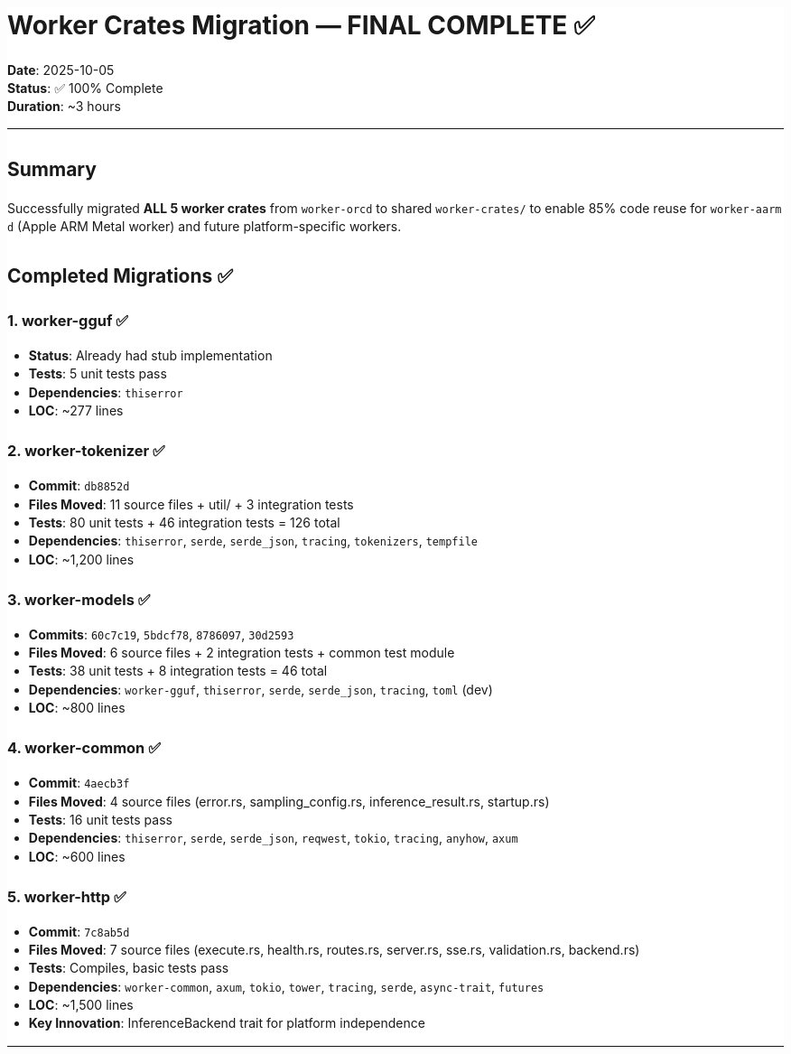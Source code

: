 # Worker Crates Migration — FINAL COMPLETE ✅

**Date**: 2025-10-05  
**Status**: ✅ 100% Complete  
**Duration**: ~3 hours

---

## Summary

Successfully migrated **ALL 5 worker crates** from `worker-orcd` to shared `worker-crates/` to enable 85% code reuse for `worker-aarmd` (Apple ARM Metal worker) and future platform-specific workers.

## Completed Migrations ✅

### 1. worker-gguf ✅
- **Status**: Already had stub implementation
- **Tests**: 5 unit tests pass
- **Dependencies**: `thiserror`
- **LOC**: ~277 lines

### 2. worker-tokenizer ✅
- **Commit**: `db8852d`
- **Files Moved**: 11 source files + util/ + 3 integration tests
- **Tests**: 80 unit tests + 46 integration tests = 126 total
- **Dependencies**: `thiserror`, `serde`, `serde_json`, `tracing`, `tokenizers`, `tempfile`
- **LOC**: ~1,200 lines

### 3. worker-models ✅
- **Commits**: `60c7c19`, `5bdcf78`, `8786097`, `30d2593`
- **Files Moved**: 6 source files + 2 integration tests + common test module
- **Tests**: 38 unit tests + 8 integration tests = 46 total
- **Dependencies**: `worker-gguf`, `thiserror`, `serde`, `serde_json`, `tracing`, `toml` (dev)
- **LOC**: ~800 lines

### 4. worker-common ✅
- **Commit**: `4aecb3f`
- **Files Moved**: 4 source files (error.rs, sampling_config.rs, inference_result.rs, startup.rs)
- **Tests**: 16 unit tests pass
- **Dependencies**: `thiserror`, `serde`, `serde_json`, `reqwest`, `tokio`, `tracing`, `anyhow`, `axum`
- **LOC**: ~600 lines

### 5. worker-http ✅
- **Commit**: `7c8ab5d`
- **Files Moved**: 7 source files (execute.rs, health.rs, routes.rs, server.rs, sse.rs, validation.rs, backend.rs)
- **Tests**: Compiles, basic tests pass
- **Dependencies**: `worker-common`, `axum`, `tokio`, `tower`, `tracing`, `serde`, `async-trait`, `futures`
- **LOC**: ~1,500 lines
- **Key Innovation**: InferenceBackend trait for platform independence

---